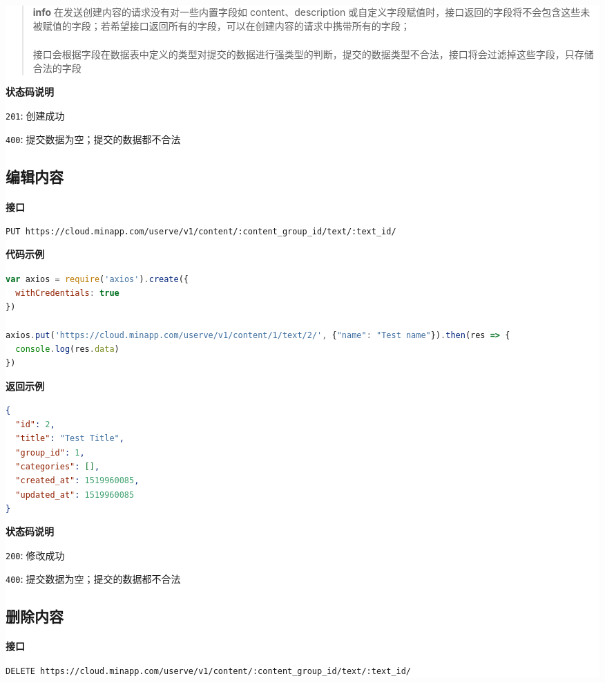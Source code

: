 > **info**
> 在发送创建内容的请求没有对一些内置字段如 content、description 或自定义字段赋值时，接口返回的字段将不会包含这些未被赋值的字段；若希望接口返回所有的字段，可以在创建内容的请求中携带所有的字段；
<br></br>
>接口会根据字段在数据表中定义的类型对提交的数据进行强类型的判断，提交的数据类型不合法，接口将会过滤掉这些字段，只存储合法的字段

**状态码说明**

`201`: 创建成功

`400`: 提交数据为空；提交的数据都不合法


## 编辑内容

**接口**

`PUT https://cloud.minapp.com/userve/v1/content/:content_group_id/text/:text_id/`


**代码示例**

```js
var axios = require('axios').create({
  withCredentials: true
})

axios.put('https://cloud.minapp.com/userve/v1/content/1/text/2/', {"name": "Test name"}).then(res => {
  console.log(res.data)
})
```

**返回示例**

```json
{
  "id": 2,
  "title": "Test Title",
  "group_id": 1,
  "categories": [],
  "created_at": 1519960085,
  "updated_at": 1519960085
}
```

**状态码说明**

`200`: 修改成功

`400`: 提交数据为空；提交的数据都不合法


## 删除内容

**接口**

`DELETE https://cloud.minapp.com/userve/v1/content/:content_group_id/text/:text_id/`
